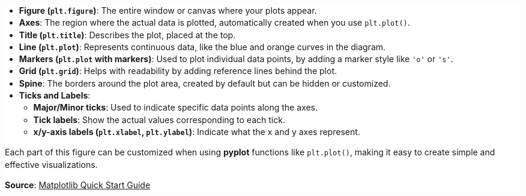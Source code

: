 - **Figure (`plt.figure`)**: The entire window or canvas where your plots appear.
- **Axes**: The region where the actual data is plotted, automatically created when you use `plt.plot()`.
- **Title (`plt.title`)**: Describes the plot, placed at the top.
- **Line (`plt.plot`)**: Represents continuous data, like the blue and orange curves in the diagram.
- **Markers (`plt.plot` with markers)**: Used to plot individual data points, by adding a marker style like `'o'` or `'s'`.
- **Grid (`plt.grid`)**: Helps with readability by adding reference lines behind the plot.
- **Spine**: The borders around the plot area, created by default but can be hidden or customized.
- **Ticks and Labels**: 
  - **Major/Minor ticks**: Used to indicate specific data points along the axes.
  - **Tick labels**: Show the actual values corresponding to each tick.
  - **x/y-axis labels (`plt.xlabel`, `plt.ylabel`)**: Indicate what the x and y axes represent.
  
Each part of this figure can be customized when using **pyplot** functions like `plt.plot()`, making it easy to create simple and effective visualizations.

**Source**: [Matplotlib Quick Start Guide](https://matplotlib.org/stable/users/explain/quick_start.html)




